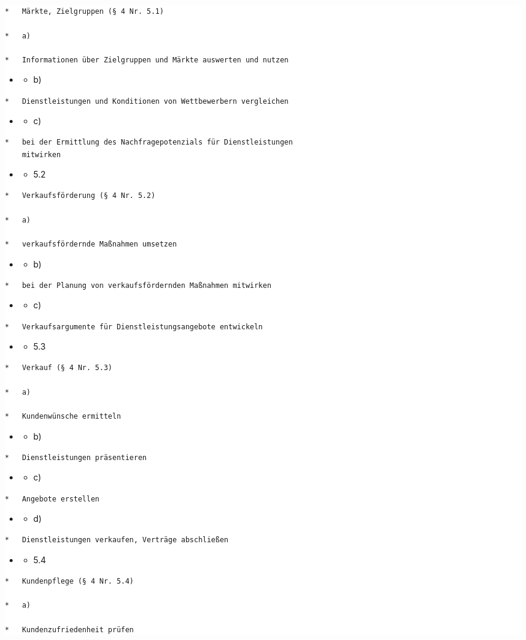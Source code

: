     *   Märkte, Zielgruppen (§ 4 Nr. 5.1)

    *   a)

    *   Informationen über Zielgruppen und Märkte auswerten und nutzen


*    *   b)

    *   Dienstleistungen und Konditionen von Wettbewerbern vergleichen


*    *   c)

    *   bei der Ermittlung des Nachfragepotenzials für Dienstleistungen
        mitwirken


*    *   5.2

    *   Verkaufsförderung (§ 4 Nr. 5.2)

    *   a)

    *   verkaufsfördernde Maßnahmen umsetzen


*    *   b)

    *   bei der Planung von verkaufsfördernden Maßnahmen mitwirken


*    *   c)

    *   Verkaufsargumente für Dienstleistungsangebote entwickeln


*    *   5.3

    *   Verkauf (§ 4 Nr. 5.3)

    *   a)

    *   Kundenwünsche ermitteln


*    *   b)

    *   Dienstleistungen präsentieren


*    *   c)

    *   Angebote erstellen


*    *   d)

    *   Dienstleistungen verkaufen, Verträge abschließen


*    *   5.4

    *   Kundenpflege (§ 4 Nr. 5.4)

    *   a)

    *   Kundenzufriedenheit prüfen
